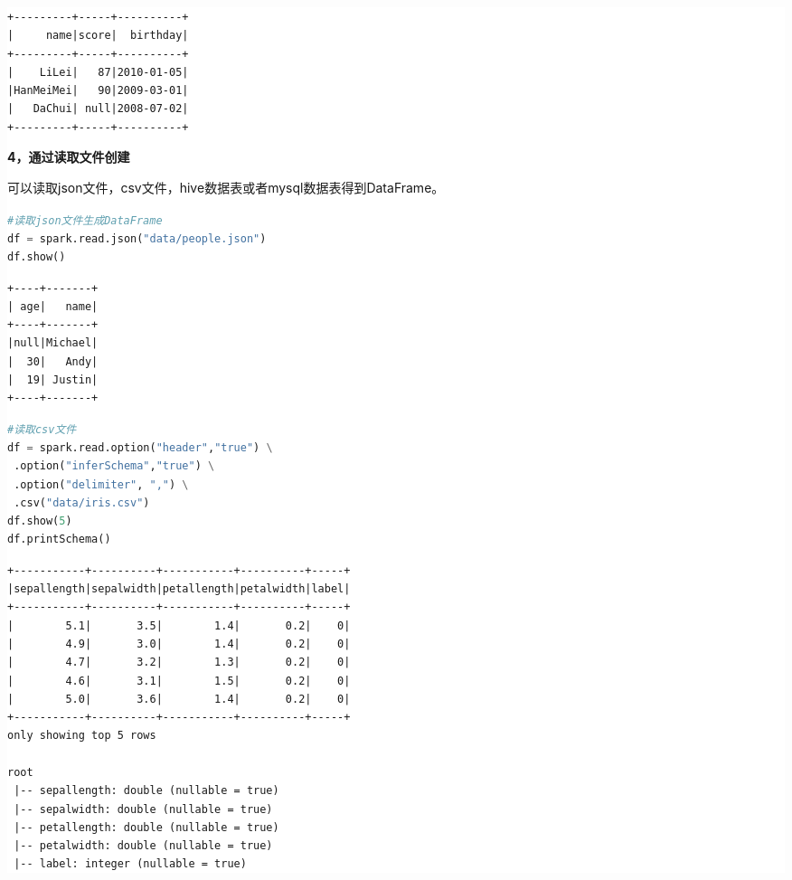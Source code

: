 ```
+---------+-----+----------+
|     name|score|  birthday|
+---------+-----+----------+
|    LiLei|   87|2010-01-05|
|HanMeiMei|   90|2009-03-01|
|   DaChui| null|2008-07-02|
+---------+-----+----------+

```

```python

```

**4，通过读取文件创建**

可以读取json文件，csv文件，hive数据表或者mysql数据表得到DataFrame。

```python
#读取json文件生成DataFrame
df = spark.read.json("data/people.json")
df.show()
```

```
+----+-------+
| age|   name|
+----+-------+
|null|Michael|
|  30|   Andy|
|  19| Justin|
+----+-------+
```

```python
#读取csv文件
df = spark.read.option("header","true") \
 .option("inferSchema","true") \
 .option("delimiter", ",") \
 .csv("data/iris.csv")
df.show(5)
df.printSchema()
```

```
+-----------+----------+-----------+----------+-----+
|sepallength|sepalwidth|petallength|petalwidth|label|
+-----------+----------+-----------+----------+-----+
|        5.1|       3.5|        1.4|       0.2|    0|
|        4.9|       3.0|        1.4|       0.2|    0|
|        4.7|       3.2|        1.3|       0.2|    0|
|        4.6|       3.1|        1.5|       0.2|    0|
|        5.0|       3.6|        1.4|       0.2|    0|
+-----------+----------+-----------+----------+-----+
only showing top 5 rows

root
 |-- sepallength: double (nullable = true)
 |-- sepalwidth: double (nullable = true)
 |-- petallength: double (nullable = true)
 |-- petalwidth: double (nullable = true)
 |-- label: integer (nullable = true)
```
